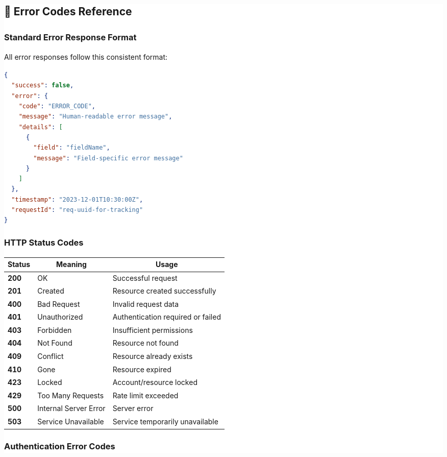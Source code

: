 
## 🚨 Error Codes Reference

### Standard Error Response Format

All error responses follow this consistent format:

```json
{
  "success": false,
  "error": {
    "code": "ERROR_CODE",
    "message": "Human-readable error message",
    "details": [
      {
        "field": "fieldName",
        "message": "Field-specific error message"
      }
    ]
  },
  "timestamp": "2023-12-01T10:30:00Z",
  "requestId": "req-uuid-for-tracking"
}
```

### HTTP Status Codes

| Status | Meaning | Usage |
|--------|---------|-------|
| **200** | OK | Successful request |
| **201** | Created | Resource created successfully |
| **400** | Bad Request | Invalid request data |
| **401** | Unauthorized | Authentication required or failed |
| **403** | Forbidden | Insufficient permissions |
| **404** | Not Found | Resource not found |
| **409** | Conflict | Resource already exists |
| **410** | Gone | Resource expired |
| **423** | Locked | Account/resource locked |
| **429** | Too Many Requests | Rate limit exceeded |
| **500** | Internal Server Error | Server error |
| **503** | Service Unavailable | Service temporarily unavailable |

### Authentication Error Codes
